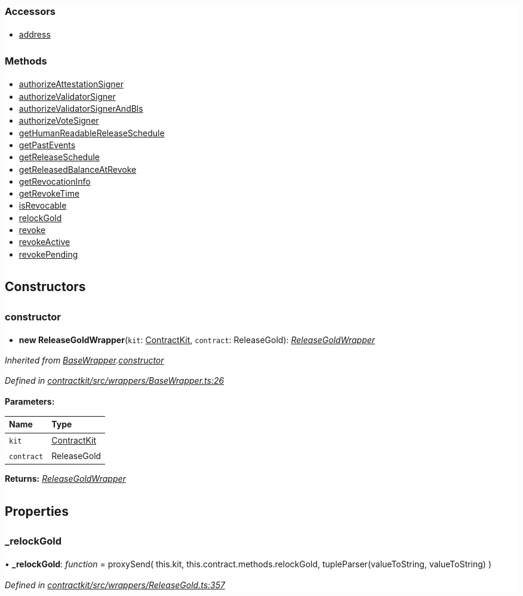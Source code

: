 ### Accessors

* [address]()

### Methods

* [authorizeAttestationSigner]()
* [authorizeValidatorSigner]()
* [authorizeValidatorSignerAndBls]()
* [authorizeVoteSigner]()
* [getHumanReadableReleaseSchedule]()
* [getPastEvents]()
* [getReleaseSchedule]()
* [getReleasedBalanceAtRevoke]()
* [getRevocationInfo]()
* [getRevokeTime]()
* [isRevocable]()
* [relockGold]()
* [revoke]()
* [revokeActive]()
* [revokePending]()

## Constructors

### constructor

+ **new ReleaseGoldWrapper**\(`kit`: [ContractKit](), `contract`: ReleaseGold\): [_ReleaseGoldWrapper_]()

_Inherited from_ [_BaseWrapper_]()_._[_constructor_]()

_Defined in_ [_contractkit/src/wrappers/BaseWrapper.ts:26_](https://github.com/celo-org/celo-monorepo/blob/master/packages/sdk/contractkit/src/wrappers/BaseWrapper.ts#L26)

**Parameters:**

| Name | Type |
| :--- | :--- |
| `kit` | [ContractKit]() |
| `contract` | ReleaseGold |

**Returns:** [_ReleaseGoldWrapper_]()

## Properties

### \_relockGold

• **\_relockGold**: _function_ = proxySend\( this.kit, this.contract.methods.relockGold, tupleParser\(valueToString, valueToString\) \)

_Defined in_ [_contractkit/src/wrappers/ReleaseGold.ts:357_](https://github.com/celo-org/celo-monorepo/blob/master/packages/sdk/contractkit/src/wrappers/ReleaseGold.ts#L357)
